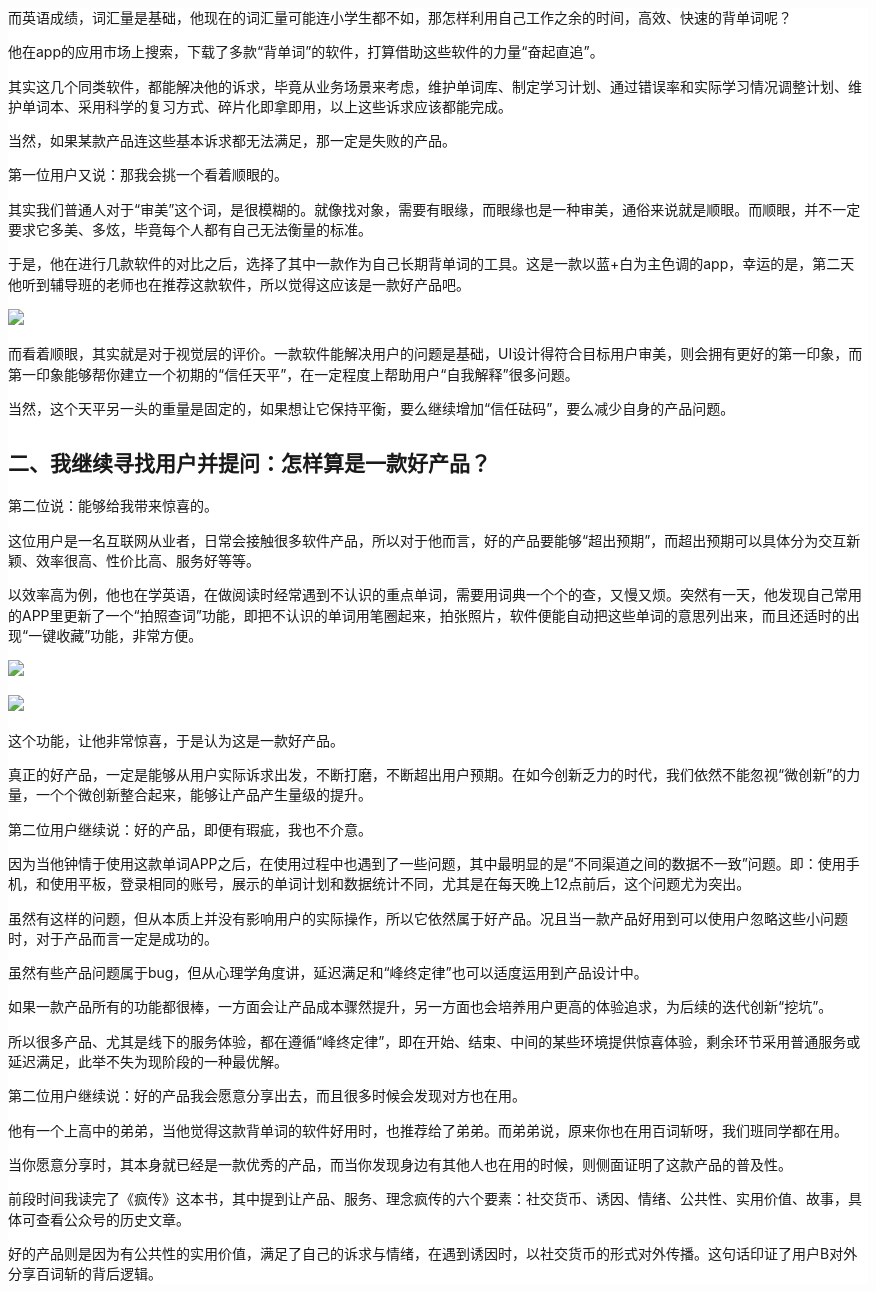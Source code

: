 而英语成绩，词汇量是基础，他现在的词汇量可能连小学生都不如，那怎样利用自己工作之余的时间，高效、快速的背单词呢？

他在app的应用市场上搜索，下载了多款“背单词”的软件，打算借助这些软件的力量“奋起直追”。

其实这几个同类软件，都能解决他的诉求，毕竟从业务场景来考虑，维护单词库、制定学习计划、通过错误率和实际学习情况调整计划、维护单词本、采用科学的复习方式、碎片化即拿即用，以上这些诉求应该都能完成。

当然，如果某款产品连这些基本诉求都无法满足，那一定是失败的产品。

第一位用户又说：那我会挑一个看着顺眼的。

其实我们普通人对于“审美”这个词，是很模糊的。就像找对象，需要有眼缘，而眼缘也是一种审美，通俗来说就是顺眼。而顺眼，并不一定要求它多美、多炫，毕竟每个人都有自己无法衡量的标准。

于是，他在进行几款软件的对比之后，选择了其中一款作为自己长期背单词的工具。这是一款以蓝+白为主色调的app，幸运的是，第二天他听到辅导班的老师也在推荐这款软件，所以觉得这应该是一款好产品吧。

![](https://image.woshipm.com/wp-files/2023/04/OpmCH41QsHC7vFOCTtzh.png)

而看着顺眼，其实就是对于视觉层的评价。一款软件能解决用户的问题是基础，UI设计得符合目标用户审美，则会拥有更好的第一印象，而第一印象能够帮你建立一个初期的“信任天平”，在一定程度上帮助用户“自我解释”很多问题。

当然，这个天平另一头的重量是固定的，如果想让它保持平衡，要么继续增加“信任砝码”，要么减少自身的产品问题。

## 二、我继续寻找用户并提问：怎样算是一款好产品？

第二位说：能够给我带来惊喜的。

这位用户是一名互联网从业者，日常会接触很多软件产品，所以对于他而言，好的产品要能够“超出预期”，而超出预期可以具体分为交互新颖、效率很高、性价比高、服务好等等。

以效率高为例，他也在学英语，在做阅读时经常遇到不认识的重点单词，需要用词典一个个的查，又慢又烦。突然有一天，他发现自己常用的APP里更新了一个“拍照查词”功能，即把不认识的单词用笔圈起来，拍张照片，软件便能自动把这些单词的意思列出来，而且还适时的出现“一键收藏”功能，非常方便。

![](https://image.woshipm.com/wp-files/2023/04/sVogNtgZuLBYCRlbo64O.png)

![](https://image.woshipm.com/wp-files/2023/04/unna14857smV8gfoqAMi.png)

这个功能，让他非常惊喜，于是认为这是一款好产品。

真正的好产品，一定是能够从用户实际诉求出发，不断打磨，不断超出用户预期。在如今创新乏力的时代，我们依然不能忽视“微创新”的力量，一个个微创新整合起来，能够让产品产生量级的提升。

第二位用户继续说：好的产品，即便有瑕疵，我也不介意。

因为当他钟情于使用这款单词APP之后，在使用过程中也遇到了一些问题，其中最明显的是“不同渠道之间的数据不一致”问题。即：使用手机，和使用平板，登录相同的账号，展示的单词计划和数据统计不同，尤其是在每天晚上12点前后，这个问题尤为突出。

虽然有这样的问题，但从本质上并没有影响用户的实际操作，所以它依然属于好产品。况且当一款产品好用到可以使用户忽略这些小问题时，对于产品而言一定是成功的。

虽然有些产品问题属于bug，但从心理学角度讲，延迟满足和“峰终定律”也可以适度运用到产品设计中。

如果一款产品所有的功能都很棒，一方面会让产品成本骤然提升，另一方面也会培养用户更高的体验追求，为后续的迭代创新“挖坑”。

所以很多产品、尤其是线下的服务体验，都在遵循“峰终定律”，即在开始、结束、中间的某些环境提供惊喜体验，剩余环节采用普通服务或延迟满足，此举不失为现阶段的一种最优解。

第二位用户继续说：好的产品我会愿意分享出去，而且很多时候会发现对方也在用。

他有一个上高中的弟弟，当他觉得这款背单词的软件好用时，也推荐给了弟弟。而弟弟说，原来你也在用百词斩呀，我们班同学都在用。

当你愿意分享时，其本身就已经是一款优秀的产品，而当你发现身边有其他人也在用的时候，则侧面证明了这款产品的普及性。

前段时间我读完了《疯传》这本书，其中提到让产品、服务、理念疯传的六个要素：社交货币、诱因、情绪、公共性、实用价值、故事，具体可查看公众号的历史文章。

好的产品则是因为有公共性的实用价值，满足了自己的诉求与情绪，在遇到诱因时，以社交货币的形式对外传播。这句话印证了用户B对外分享百词斩的背后逻辑。
